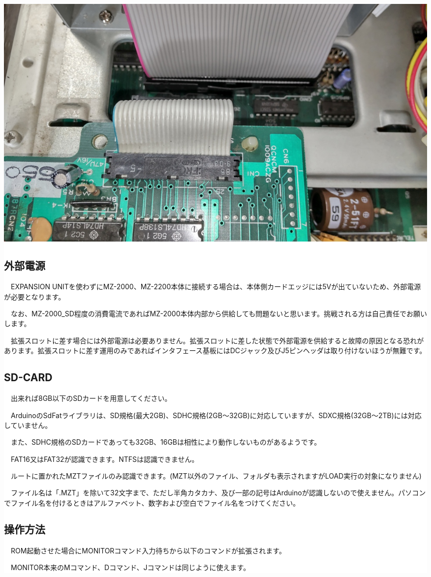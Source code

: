 ![MZ-2500_7](https://github.com/yanataka60/MZ-2000_SD/blob/main/JPEG/MZ-2500_7.jpg)

## 外部電源
　EXPANSION UNITを使わずにMZ-2000、MZ-2200本体に接続する場合は、本体側カードエッジには5Vが出ていないため、外部電源が必要となります。

　なお、MZ-2000_SD程度の消費電流であればMZ-2000本体内部から供給しても問題ないと思います。挑戦される方は自己責任でお願いします。

　拡張スロットに差す場合には外部電源は必要ありません。拡張スロットに差した状態で外部電源を供給すると故障の原因となる恐れがあります。拡張スロットに差す運用のみであればインタフェース基板にはDCジャック及びJ5ピンヘッダは取り付けないほうが無難です。
## SD-CARD
　出来れば8GB以下のSDカードを用意してください。

　ArduinoのSdFatライブラリは、SD規格(最大2GB)、SDHC規格(2GB～32GB)に対応していますが、SDXC規格(32GB～2TB)には対応していません。

　また、SDHC規格のSDカードであっても32GB、16GBは相性により動作しないものがあるようです。

　FAT16又はFAT32が認識できます。NTFSは認識できません。

　ルートに置かれたMZTファイルのみ認識できます。(MZT以外のファイル、フォルダも表示されますがLOAD実行の対象になりません)

　ファイル名は「.MZT」を除いて32文字まで、ただし半角カタカナ、及び一部の記号はArduinoが認識しないので使えません。パソコンでファイル名を付けるときはアルファベット、数字および空白でファイル名をつけてください。

## 操作方法
　ROM起動させた場合にMONITORコマンド入力待ちから以下のコマンドが拡張されます。

　MONITOR本来のMコマンド、Dコマンド、Jコマンドは同じように使えます。
